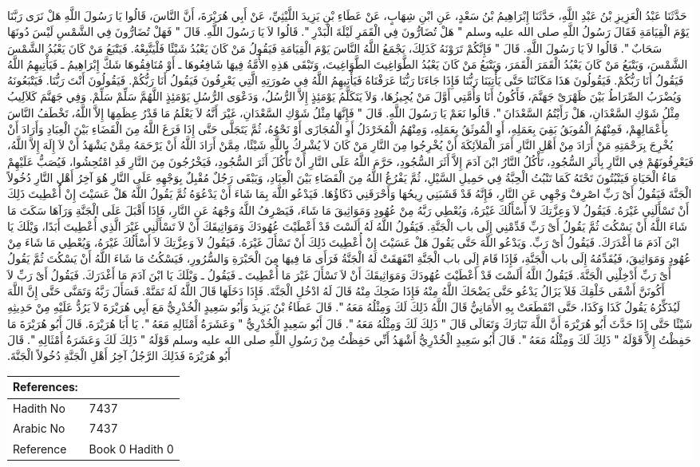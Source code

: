 حَدَّثَنَا عَبْدُ الْعَزِيزِ بْنُ عَبْدِ اللَّهِ، حَدَّثَنَا إِبْرَاهِيمُ بْنُ سَعْدٍ، عَنِ ابْنِ شِهَابٍ، عَنْ عَطَاءِ بْنِ يَزِيدَ اللَّيْثِيِّ، عَنْ أَبِي هُرَيْرَةَ، أَنَّ النَّاسَ، قَالُوا يَا رَسُولَ اللَّهِ هَلْ نَرَى رَبَّنَا يَوْمَ الْقِيَامَةِ فَقَالَ رَسُولُ اللَّهِ صلى الله عليه وسلم ‏"‏ هَلْ تُضَارُّونَ فِي الْقَمَرِ لَيْلَةَ الْبَدْرِ ‏"‏‏.‏ قَالُوا لاَ يَا رَسُولَ اللَّهِ‏.‏ قَالَ ‏"‏ فَهَلْ تُضَارُّونَ فِي الشَّمْسِ لَيْسَ دُونَهَا سَحَابٌ ‏"‏‏.‏ قَالُوا لاَ يَا رَسُولَ اللَّهِ‏.‏ قَالَ ‏"‏ فَإِنَّكُمْ تَرَوْنَهُ كَذَلِكَ، يَجْمَعُ اللَّهُ النَّاسَ يَوْمَ الْقِيَامَةِ فَيَقُولُ مَنْ كَانَ يَعْبُدُ شَيْئًا فَلْيَتَّبِعْهُ‏.‏ فَيَتْبَعُ مَنْ كَانَ يَعْبُدُ الشَّمْسَ الشَّمْسَ، وَيَتْبَعُ مَنْ كَانَ يَعْبُدُ الْقَمَرَ الْقَمَرَ، وَيَتْبَعُ مَنْ كَانَ يَعْبُدُ الطَّوَاغِيتَ الطَّوَاغِيتَ، وَتَبْقَى هَذِهِ الأُمَّةُ فِيهَا شَافِعُوهَا ـ أَوْ مُنَافِقُوهَا شَكَّ إِبْرَاهِيمُ ـ فَيَأْتِيهِمُ اللَّهُ فَيَقُولُ أَنَا رَبُّكُمْ‏.‏ فَيَقُولُونَ هَذَا مَكَانُنَا حَتَّى يَأْتِيَنَا رَبُّنَا فَإِذَا جَاءَنَا رَبُّنَا عَرَفْنَاهُ فَيَأْتِيهِمُ اللَّهُ فِي صُورَتِهِ الَّتِي يَعْرِفُونَ فَيَقُولُ أَنَا رَبُّكُمْ‏.‏ فَيَقُولُونَ أَنْتَ رَبُّنَا‏.‏ فَيَتْبَعُونَهُ وَيُضْرَبُ الصِّرَاطُ بَيْنَ ظَهْرَىْ جَهَنَّمَ، فَأَكُونُ أَنَا وَأُمَّتِي أَوَّلَ مَنْ يُجِيزُهَا، وَلاَ يَتَكَلَّمُ يَوْمَئِذٍ إِلاَّ الرُّسُلُ، وَدَعْوَى الرُّسُلِ يَوْمَئِذٍ اللَّهُمَّ سَلِّمْ سَلِّمْ‏.‏ وَفِي جَهَنَّمَ كَلاَلِيبُ مِثْلُ شَوْكِ السَّعْدَانِ، هَلْ رَأَيْتُمُ السَّعْدَانَ ‏"‏‏.‏ قَالُوا نَعَمْ يَا رَسُولَ اللَّهِ‏.‏ قَالَ ‏"‏ فَإِنَّهَا مِثْلُ شَوْكِ السَّعْدَانِ، غَيْرَ أَنَّهُ لاَ يَعْلَمُ مَا قَدْرُ عِظَمِهَا إِلاَّ اللَّهُ، تَخْطَفُ النَّاسَ بِأَعْمَالِهِمْ، فَمِنْهُمُ الْمُوبَقُ بَقِيَ بِعَمَلِهِ، أَوِ الْمُوثَقُ بِعَمَلِهِ، وَمِنْهُمُ الْمُخَرْدَلُ أَوِ الْمُجَازَى أَوْ نَحْوُهُ، ثُمَّ يَتَجَلَّى حَتَّى إِذَا فَرَغَ اللَّهُ مِنَ الْقَضَاءِ بَيْنَ الْعِبَادِ وَأَرَادَ أَنْ يُخْرِجَ بِرَحْمَتِهِ مَنْ أَرَادَ مِنْ أَهْلِ النَّارِ أَمَرَ الْمَلاَئِكَةَ أَنْ يُخْرِجُوا مِنَ النَّارِ مَنْ كَانَ لاَ يُشْرِكُ بِاللَّهِ شَيْئًا، مِمَّنْ أَرَادَ اللَّهُ أَنْ يَرْحَمَهُ مِمَّنْ يَشْهَدُ أَنْ لاَ إِلَهَ إِلاَّ اللَّهُ، فَيَعْرِفُونَهُمْ فِي النَّارِ بِأَثَرِ السُّجُودِ، تَأْكُلُ النَّارُ ابْنَ آدَمَ إِلاَّ أَثَرَ السُّجُودِ، حَرَّمَ اللَّهُ عَلَى النَّارِ أَنْ تَأْكُلَ أَثَرَ السُّجُودِ، فَيَخْرُجُونَ مِنَ النَّارِ قَدِ امْتُحِشُوا، فَيُصَبُّ عَلَيْهِمْ مَاءُ الْحَيَاةِ فَيَنْبُتُونَ تَحْتَهُ كَمَا تَنْبُتُ الْحِبَّةُ فِي حَمِيلِ السَّيْلِ، ثُمَّ يَفْرُغُ اللَّهُ مِنَ الْقَضَاءِ بَيْنَ الْعِبَادِ، وَيَبْقَى رَجُلٌ مُقْبِلٌ بِوَجْهِهِ عَلَى النَّارِ هُوَ آخِرُ أَهْلِ النَّارِ دُخُولاً الْجَنَّةَ فَيَقُولُ أَىْ رَبِّ اصْرِفْ وَجْهِي عَنِ النَّارِ، فَإِنَّهُ قَدْ قَشَبَنِي رِيحُهَا وَأَحْرَقَنِي ذَكَاؤُهَا‏.‏ فَيَدْعُو اللَّهَ بِمَا شَاءَ أَنْ يَدْعُوَهُ ثُمَّ يَقُولُ اللَّهُ هَلْ عَسَيْتَ إِنْ أُعْطِيتَ ذَلِكَ أَنْ تَسْأَلَنِي غَيْرَهُ‏.‏ فَيَقُولُ لاَ وَعِزَّتِكَ لاَ أَسْأَلُكَ غَيْرَهُ، وَيُعْطِي رَبَّهُ مِنْ عُهُودٍ وَمَوَاثِيقَ مَا شَاءَ، فَيَصْرِفُ اللَّهُ وَجْهَهُ عَنِ النَّارِ، فَإِذَا أَقْبَلَ عَلَى الْجَنَّةِ وَرَآهَا سَكَتَ مَا شَاءَ اللَّهُ أَنْ يَسْكُتَ ثُمَّ يَقُولُ أَىْ رَبِّ قَدِّمْنِي إِلَى باب الْجَنَّةِ‏.‏ فَيَقُولُ اللَّهُ لَهُ أَلَسْتَ قَدْ أَعْطَيْتَ عُهُودَكَ وَمَوَاثِيقَكَ أَنْ لاَ تَسْأَلَنِي غَيْرَ الَّذِي أُعْطِيتَ أَبَدًا، وَيْلَكَ يَا ابْنَ آدَمَ مَا أَغْدَرَكَ‏.‏ فَيَقُولُ أَىْ رَبِّ‏.‏ وَيَدْعُو اللَّهَ حَتَّى يَقُولَ هَلْ عَسَيْتَ إِنْ أُعْطِيتَ ذَلِكَ أَنْ تَسْأَلَ غَيْرَهُ‏.‏ فَيَقُولُ لاَ وَعِزَّتِكَ لاَ أَسْأَلُكَ غَيْرَهُ، وَيُعْطِي مَا شَاءَ مِنْ عُهُودٍ وَمَوَاثِيقَ، فَيُقَدِّمُهُ إِلَى باب الْجَنَّةِ، فَإِذَا قَامَ إِلَى باب الْجَنَّةِ انْفَهَقَتْ لَهُ الْجَنَّةُ فَرَأَى مَا فِيهَا مِنَ الْحَبْرَةِ وَالسُّرُورِ، فَيَسْكُتُ مَا شَاءَ اللَّهُ أَنْ يَسْكُتَ ثُمَّ يَقُولُ أَىْ رَبِّ أَدْخِلْنِي الْجَنَّةَ‏.‏ فَيَقُولُ اللَّهُ أَلَسْتَ قَدْ أَعْطَيْتَ عُهُودَكَ وَمَوَاثِيقَكَ أَنْ لاَ تَسْأَلَ غَيْرَ مَا أُعْطِيتَ ـ فَيَقُولُ ـ وَيْلَكَ يَا ابْنَ آدَمَ مَا أَغْدَرَكَ‏.‏ فَيَقُولُ أَىْ رَبِّ لاَ أَكُونَنَّ أَشْقَى خَلْقِكَ فَلاَ يَزَالُ يَدْعُو حَتَّى يَضْحَكَ اللَّهُ مِنْهُ فَإِذَا ضَحِكَ مِنْهُ قَالَ لَهُ ادْخُلِ الْجَنَّةَ‏.‏ فَإِذَا دَخَلَهَا قَالَ اللَّهُ لَهُ تَمَنَّهْ‏.‏ فَسَأَلَ رَبَّهُ وَتَمَنَّى حَتَّى إِنَّ اللَّهَ لَيُذَكِّرُهُ يَقُولُ كَذَا وَكَذَا، حَتَّى انْقَطَعَتْ بِهِ الأَمَانِيُّ قَالَ اللَّهُ ذَلِكَ لَكَ وَمِثْلُهُ مَعَهُ ‏"‏‏.‏ قَالَ عَطَاءُ بْنُ يَزِيدَ وَأَبُو سَعِيدٍ الْخُدْرِيُّ مَعَ أَبِي هُرَيْرَةَ لاَ يَرُدُّ عَلَيْهِ مِنْ حَدِيثِهِ شَيْئًا حَتَّى إِذَا حَدَّثَ أَبُو هُرَيْرَةَ أَنَّ اللَّهَ تَبَارَكَ وَتَعَالَى قَالَ ‏"‏ ذَلِكَ لَكَ وَمِثْلُهُ مَعَهُ ‏"‏‏.‏ قَالَ أَبُو سَعِيدٍ الْخُدْرِيُّ ‏"‏ وَعَشَرَةُ أَمْثَالِهِ مَعَهُ ‏"‏‏.‏ يَا أَبَا هُرَيْرَةَ‏.‏ قَالَ أَبُو هُرَيْرَةَ مَا حَفِظْتُ إِلاَّ قَوْلَهُ ‏"‏ ذَلِكَ لَكَ وَمِثْلُهُ مَعَهُ ‏"‏‏.‏ قَالَ أَبُو سَعِيدٍ الْخُدْرِيُّ أَشْهَدُ أَنِّي حَفِظْتُ مِنْ رَسُولِ اللَّهِ صلى الله عليه وسلم قَوْلَهُ ‏"‏ ذَلِكَ لَكَ وَعَشَرَةُ أَمْثَالِهِ ‏"‏‏.‏ قَالَ أَبُو هُرَيْرَةَ فَذَلِكَ الرَّجُلُ آخِرُ أَهْلِ الْجَنَّةِ دُخُولاً الْجَنَّةَ‏.‏
</div>
<div style={{backgroundColor:'#f8f9fa',padding:20, marginBottom: 10}}><table> <thead> <tr> <th>References:</th> <th></th> </tr> </thead> <tbody><tr><td>Hadith No</td><td>7437</td></tr><tr><td>Arabic No</td><td>7437</td></tr><tr><td>Reference</td><td>Book 0 Hadith 0</td></tr></tbody></table></div>
